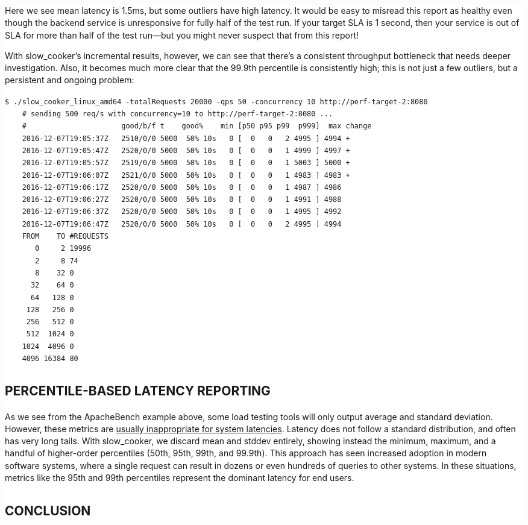 Here we see mean latency is 1.5ms, but some outliers have high latency. It would
be easy to misread this report as healthy even though the backend service is
unresponsive for fully half of the test run. If your target SLA is 1 second,
then your service is out of SLA for more than half of the test run—but you might
never suspect that from this report!

With slow_cooker’s incremental results, however, we can see that there’s a
consistent throughput bottleneck that needs deeper investigation. Also, it
becomes much more clear that the 99.9th percentile is consistently high; this is
not just a few outliers, but a persistent and ongoing problem:

```txt
$ ./slow_cooker_linux_amd64 -totalRequests 20000 -qps 50 -concurrency 10 http://perf-target-2:8080
    # sending 500 req/s with concurrency=10 to http://perf-target-2:8080 ...
    #                      good/b/f t    good%    min [p50 p95 p99  p999]  max change
    2016-12-07T19:05:37Z   2510/0/0 5000  50% 10s   0 [  0   0   2 4995 ] 4994 +
    2016-12-07T19:05:47Z   2520/0/0 5000  50% 10s   0 [  0   0   1 4999 ] 4997 +
    2016-12-07T19:05:57Z   2519/0/0 5000  50% 10s   0 [  0   0   1 5003 ] 5000 +
    2016-12-07T19:06:07Z   2521/0/0 5000  50% 10s   0 [  0   0   1 4983 ] 4983 +
    2016-12-07T19:06:17Z   2520/0/0 5000  50% 10s   0 [  0   0   1 4987 ] 4986
    2016-12-07T19:06:27Z   2520/0/0 5000  50% 10s   0 [  0   0   1 4991 ] 4988
    2016-12-07T19:06:37Z   2520/0/0 5000  50% 10s   0 [  0   0   1 4995 ] 4992
    2016-12-07T19:06:47Z   2520/0/0 5000  50% 10s   0 [  0   0   2 4995 ] 4994
    FROM    TO #REQUESTS
       0     2 19996
       2     8 74
       8    32 0
      32    64 0
      64   128 0
     128   256 0
     256   512 0
     512  1024 0
    1024  4096 0
    4096 16384 80
```

## PERCENTILE-BASED LATENCY REPORTING

As we see from the ApacheBench example above, some load testing tools will only
output average and standard deviation. However, these metrics are [usually
inappropriate for system
latencies](http://www.brendangregg.com/FrequencyTrails/mean.html). Latency does
not follow a standard distribution, and often has very long tails. With
slow_cooker, we discard mean and stddev entirely, showing instead the minimum,
maximum, and a handful of higher-order percentiles (50th, 95th, 99th, and
99.9th). This approach has seen increased adoption in modern software systems,
where a single request can result in dozens or even hundreds of queries to other
systems. In these situations, metrics like the 95th and 99th percentiles
represent the dominant latency for end users.

## CONCLUSION
